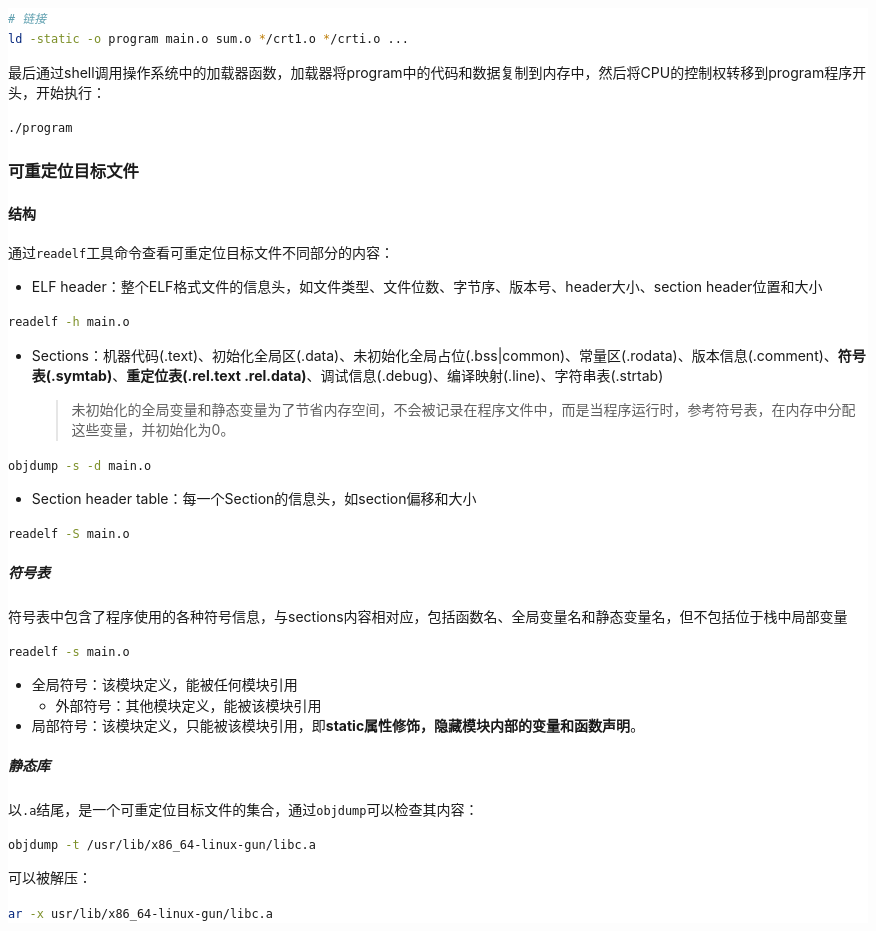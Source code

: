 ```bash
# 链接
ld -static -o program main.o sum.o */crt1.o */crti.o ...
```

最后通过shell调用操作系统中的加载器函数，加载器将program中的代码和数据复制到内存中，然后将CPU的控制权转移到program程序开头，开始执行：

```bash
./program
```

### 可重定位目标文件

#### 结构

通过`readelf`工具命令查看可重定位目标文件不同部分的内容：

- ELF header：整个ELF格式文件的信息头，如文件类型、文件位数、字节序、版本号、header大小、section header位置和大小

```bash
readelf -h main.o
```

- Sections：机器代码(.text)、初始化全局区(.data)、未初始化全局占位(.bss|common)、常量区(.rodata)、版本信息(.comment)、**符号表(.symtab)**、**重定位表(.rel.text .rel.data)**、调试信息(.debug)、编译映射(.line)、字符串表(.strtab)

  > 未初始化的全局变量和静态变量为了节省内存空间，不会被记录在程序文件中，而是当程序运行时，参考符号表，在内存中分配这些变量，并初始化为0。

```bash
objdump -s -d main.o
```

- Section header table：每一个Section的信息头，如section偏移和大小

```bash
readelf -S main.o
```

##### 符号表

符号表中包含了程序使用的各种符号信息，与sections内容相对应，包括函数名、全局变量名和静态变量名，但不包括位于栈中局部变量

```bash
readelf -s main.o
```

- 全局符号：该模块定义，能被任何模块引用
  - 外部符号：其他模块定义，能被该模块引用
- 局部符号：该模块定义，只能被该模块引用，即**static属性修饰，隐藏模块内部的变量和函数声明**。

##### 静态库

以`.a`结尾，是一个可重定位目标文件的集合，通过`objdump`可以检查其内容：

```bash
objdump -t /usr/lib/x86_64-linux-gun/libc.a
```

可以被解压：

```bash
ar -x usr/lib/x86_64-linux-gun/libc.a
```
